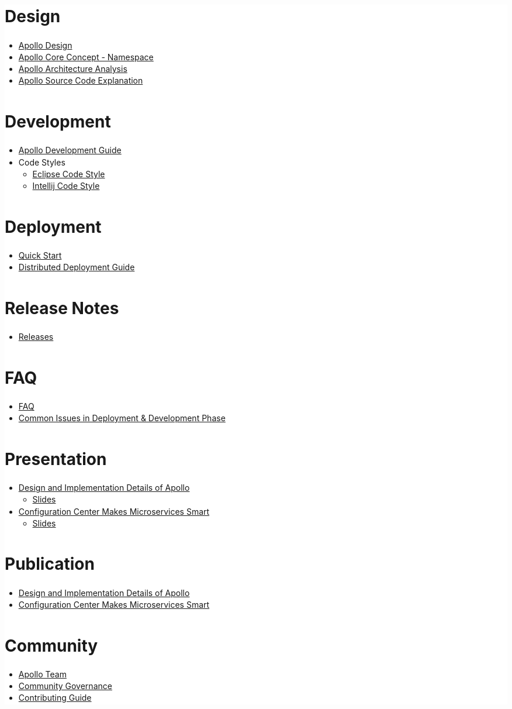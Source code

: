 # Design
  * [Apollo Design](https://www.apolloconfig.com/#/zh/design/apollo-design)
  * [Apollo Core Concept - Namespace](https://www.apolloconfig.com/#/zh/design/apollo-core-concept-namespace)
  * [Apollo Architecture Analysis](https://mp.weixin.qq.com/s/-hUaQPzfsl9Lm3IqQW3VDQ)
  * [Apollo Source Code Explanation](http://www.iocoder.cn/categories/Apollo/)

# Development
  * [Apollo Development Guide](https://www.apolloconfig.com/#/zh/development/apollo-development-guide)
  * Code Styles
    * [Eclipse Code Style](https://github.com/apolloconfig/apollo/blob/master/apollo-buildtools/style/eclipse-java-google-style.xml)
    * [Intellij Code Style](https://github.com/apolloconfig/apollo/blob/master/apollo-buildtools/style/intellij-java-google-style.xml)

# Deployment
  * [Quick Start](https://www.apolloconfig.com/#/zh/deployment/quick-start)
  * [Distributed Deployment Guide](https://www.apolloconfig.com/#/zh/deployment/distributed-deployment-guide)

# Release Notes
  * [Releases](https://github.com/apolloconfig/apollo/releases)

# FAQ
  * [FAQ](https://www.apolloconfig.com/#/zh/faq/faq)
  * [Common Issues in Deployment & Development Phase](https://www.apolloconfig.com/#/zh/faq/common-issues-in-deployment-and-development-phase)

# Presentation
  * [Design and Implementation Details of Apollo](http://www.itdks.com/dakalive/detail/3420)
    * [Slides](https://myslide.cn/slides/10168)
  * [Configuration Center Makes Microservices Smart](https://2018.qconshanghai.com/presentation/799)
    * [Slides](https://myslide.cn/slides/10035)

# Publication
  * [Design and Implementation Details of Apollo](https://www.infoq.cn/article/open-source-configuration-center-apollo)
  * [Configuration Center Makes Microservices Smart](https://mp.weixin.qq.com/s/iDmYJre_ULEIxuliu1EbIQ)

# Community
  * [Apollo Team](https://www.apolloconfig.com/#/en/community/team)
  * [Community Governance](https://github.com/apolloconfig/apollo/blob/master/GOVERNANCE.md)
  * [Contributing Guide](https://github.com/apolloconfig/apollo/blob/master/CONTRIBUTING.md)
